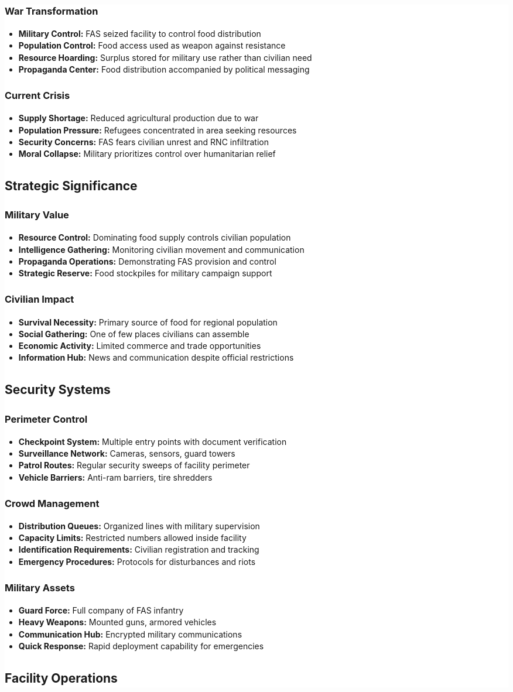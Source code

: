 ### War Transformation
- **Military Control:** FAS seized facility to control food distribution
- **Population Control:** Food access used as weapon against resistance
- **Resource Hoarding:** Surplus stored for military use rather than civilian need
- **Propaganda Center:** Food distribution accompanied by political messaging

### Current Crisis
- **Supply Shortage:** Reduced agricultural production due to war
- **Population Pressure:** Refugees concentrated in area seeking resources
- **Security Concerns:** FAS fears civilian unrest and RNC infiltration
- **Moral Collapse:** Military prioritizes control over humanitarian relief

## Strategic Significance

### Military Value
- **Resource Control:** Dominating food supply controls civilian population
- **Intelligence Gathering:** Monitoring civilian movement and communication
- **Propaganda Operations:** Demonstrating FAS provision and control
- **Strategic Reserve:** Food stockpiles for military campaign support

### Civilian Impact
- **Survival Necessity:** Primary source of food for regional population
- **Social Gathering:** One of few places civilians can assemble
- **Economic Activity:** Limited commerce and trade opportunities
- **Information Hub:** News and communication despite official restrictions

## Security Systems

### Perimeter Control
- **Checkpoint System:** Multiple entry points with document verification
- **Surveillance Network:** Cameras, sensors, guard towers
- **Patrol Routes:** Regular security sweeps of facility perimeter
- **Vehicle Barriers:** Anti-ram barriers, tire shredders

### Crowd Management
- **Distribution Queues:** Organized lines with military supervision
- **Capacity Limits:** Restricted numbers allowed inside facility
- **Identification Requirements:** Civilian registration and tracking
- **Emergency Procedures:** Protocols for disturbances and riots

### Military Assets
- **Guard Force:** Full company of FAS infantry
- **Heavy Weapons:** Mounted guns, armored vehicles
- **Communication Hub:** Encrypted military communications
- **Quick Response:** Rapid deployment capability for emergencies

## Facility Operations
